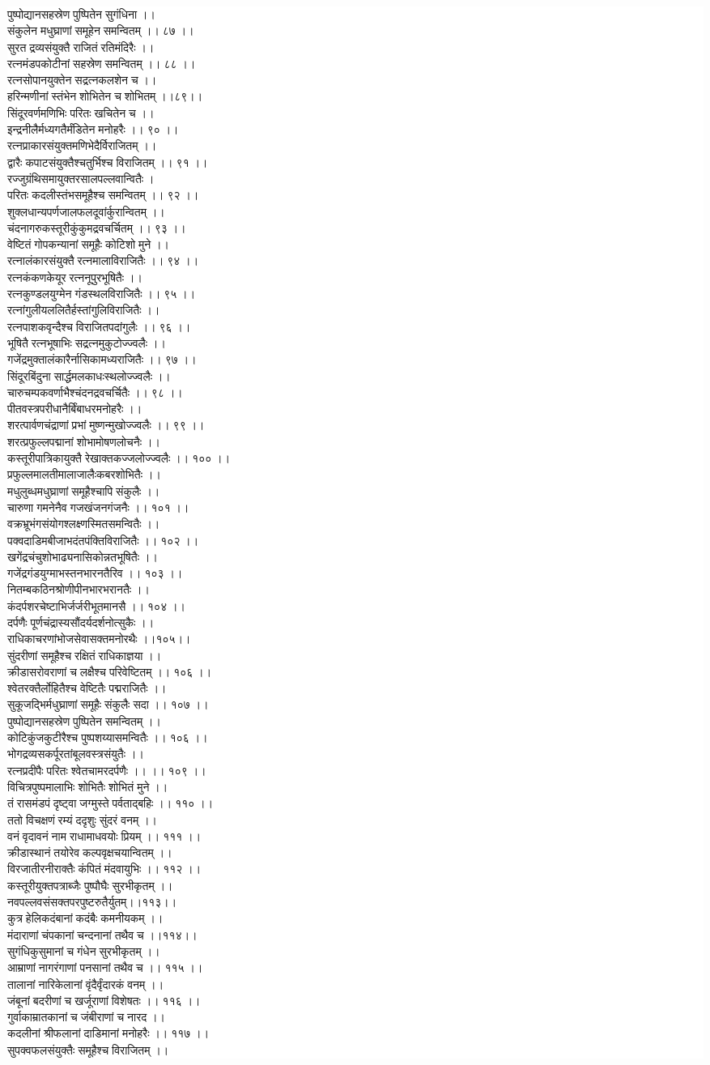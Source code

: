 पुष्पोद्यानसहस्रेण पुष्पितेन सुगंधिना ।।  
संकुलेन मधुघ्राणां समूहेन समन्वितम् ।। ८७ ।।  
सुरत द्रव्यसंयुक्तै राजितं रतिमंदिरैः ।।  
रत्नमंडपकोटीनां सहस्रेण समन्वितम् ।। ८८ ।।  
रत्नसोपानयुक्तेन सद्रत्नकलशेन च ।।  
हरिन्मणीनां स्तंभेन शोभितेन च शोभितम् ।।८९।।  
सिंदूरवर्णमणिभिः परितः खचितेन च ।।  
इन्द्रनीलैर्मध्यगतैर्मंडितेन मनोहरैः ।। ९० ।।  
रत्नप्राकारसंयुक्तमणिभेदैर्विराजितम् ।।  
द्वारैः कपाटसंयुक्तैश्चतुर्भिश्च विराजितम् ।। ९१ ।।  
रज्जुग्रंथिसमायुक्तरसालपल्लवान्वितैः ।  
परितः कदलीस्तंभसमूहैश्च समन्वितम् ।। ९२ ।।  
शुक्लधान्यपर्णजालफलदूवांर्कुरान्वितम् ।।  
चंदनागरुकस्तूरीकुंकुमद्रवचर्चितम् ।। ९३ ।।  
वेष्टितं गोपकन्यानां समूहैः कोटिशो मुने ।।  
रत्नालंकारसंयुक्तै रत्नमालाविराजितैः ।। ९४ ।।  
रत्नकंकणकेयूर रत्ननूपुरभूषितैः ।।  
रत्नकुण्डलयुग्मेन गंडस्थलविराजितैः ।। ९५ ।।  
रत्नांगुलीयललितैर्हस्तांगुलिविराजितैः ।।  
रत्नपाशकवृन्दैश्च विराजितपदांगुलैः ।। ९६ ।।  
भूषितै रत्नभूषाभिः सद्रत्नमुकुटोज्ज्वलैः ।।  
गजेंद्रमुक्तालंकारैर्नासिकामध्यराजितैः ।। ९७ ।।  
सिंदूरबिंदुना सार्द्धमलकाधःस्थलोज्ज्वलैः ।।  
चारुचम्पकवर्णाभैश्चंदनद्रवचर्चितैः ।। ९८ ।।  
पीतवस्त्रपरीधानैर्बिंबाधरमनोहरैः ।।  
शरत्पार्वणचंद्राणां प्रभां मुष्णन्मुखोज्ज्वलैः ।। ९९ ।।  
शरत्प्रफुल्लपद्मानां शोभामोषणलोचनैः ।।  
कस्तूरीपात्रिकायुक्तै रेखाक्तकज्जलोज्ज्वलैः ।। १०० ।।  
प्रफुल्लमालतीमालाजालैःकबरशोभितैः ।।  
मधुलुब्धमधुघ्राणां समूहैश्चापि संकुलैः ।।  
चारुणा गमनेनैव गजखंजनगंजनैः ।। १०१ ।।  
वक्रभ्रूभंगसंयोगश्लक्ष्णस्मितसमन्वितैः ।।  
पक्वदाडिमबीजाभदंतपंक्तिविराजितैः ।। १०२ ।।  
खगेंद्रचंचुशोभाढ्यनासिकोन्नतभूषितैः ।।  
गजेंद्रगंडयुग्माभस्तनभारनतैरिव ।। १०३ ।।  
नितम्बकठिनश्रोणीपीनभारभरानतैः ।।  
कंदर्पशरचेष्टाभिर्जर्जरीभूतमानसै ।। १०४ ।।  
दर्पणैः पूर्णचंद्रास्यसौंदर्यदर्शनोत्सुकैः ।।  
राधिकाचरणांभोजसेवासक्तमनोरथैः ।।१०५।।  
सुंदरीणां समूहैश्च रक्षितं राधिकाज्ञया ।।  
क्रीडासरोवराणां च लक्षैश्च परिवेष्टितम् ।। १०६ ।।  
श्वेतरक्तैर्लोहितैश्च वेष्टितैः पद्मराजितैः ।।  
सुकूजद्भिर्मधुघ्राणां समूहैः संकुलैः सदा ।। १०७ ।।  
पुष्पोद्यानसहस्रेण पुष्पितेन समन्वितम् ।।  
कोटिकुंजकुटीरैश्च पुष्पशय्यासमन्वितैः ।। १०६ ।।  
भोगद्रव्यसकर्पूरतांबूलवस्त्रसंयुतैः ।।  
रत्नप्रदीपैः परितः श्वेतचामरदर्पणैः ।। ।। १०९ ।।  
विचित्रपुष्पमालाभिः शोभितैः शोभितं मुने ।।  
तं रासमंडपं दृष्ट्वा जग्मुस्ते पर्वताद्बहिः ।। ११० ।।  
ततो विचक्षणं रम्यं ददृशुः सुंदरं वनम् ।।  
वनं वृदावनं नाम राधामाधवयोः प्रियम् ।। १११ ।।  
क्रीडास्थानं तयोरेव कल्पवृक्षचयान्वितम् ।।  
विरजातीरनीराक्तैः कंपितं मंदवायुभिः ।। ११२ ।।  
कस्तूरीयुक्तपत्राब्जैः पुष्पौघैः सुरभीकृतम् ।।  
नवपल्लवसंसक्तपरपुष्टरुतैर्युतम्।।११३।।  
कुत्र हेलिकदंबानां कदंबैः कमनीयकम् ।।  
मंदाराणां चंपकानां चन्दनानां तथैव च ।।११४।।  
सुगंधिकुसुमानां च गंधेन सुरभीकृतम् ।।  
आम्राणां नागरंगाणां पनसानां तथैव च ।। ११५ ।।  
तालानां नारिकेलानां वृंदैर्वृंदारकं वनम् ।।  
जंबूनां बदरीणां च खर्जूराणां विशेषतः ।। ११६ ।।  
गुर्वाकाम्रातकानां च जंबीराणां च नारद ।।  
कदलीनां श्रीफलानां दाडिमानां मनोहरैः ।। ११७ ।।  
सुपक्वफलसंयुक्तैः समूहैश्च विराजितम् ।।  